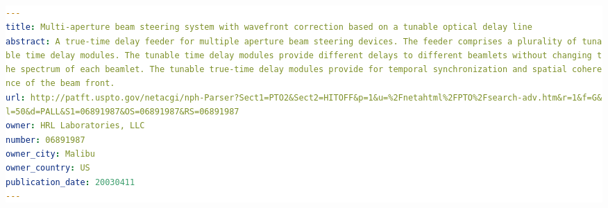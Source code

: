 ```yaml
---
title: Multi-aperture beam steering system with wavefront correction based on a tunable optical delay line
abstract: A true-time delay feeder for multiple aperture beam steering devices. The feeder comprises a plurality of tunable time delay modules. The tunable time delay modules provide different delays to different beamlets without changing the spectrum of each beamlet. The tunable true-time delay modules provide for temporal synchronization and spatial coherence of the beam front.
url: http://patft.uspto.gov/netacgi/nph-Parser?Sect1=PTO2&Sect2=HITOFF&p=1&u=%2Fnetahtml%2FPTO%2Fsearch-adv.htm&r=1&f=G&l=50&d=PALL&S1=06891987&OS=06891987&RS=06891987
owner: HRL Laboratories, LLC
number: 06891987
owner_city: Malibu
owner_country: US
publication_date: 20030411
---
```

